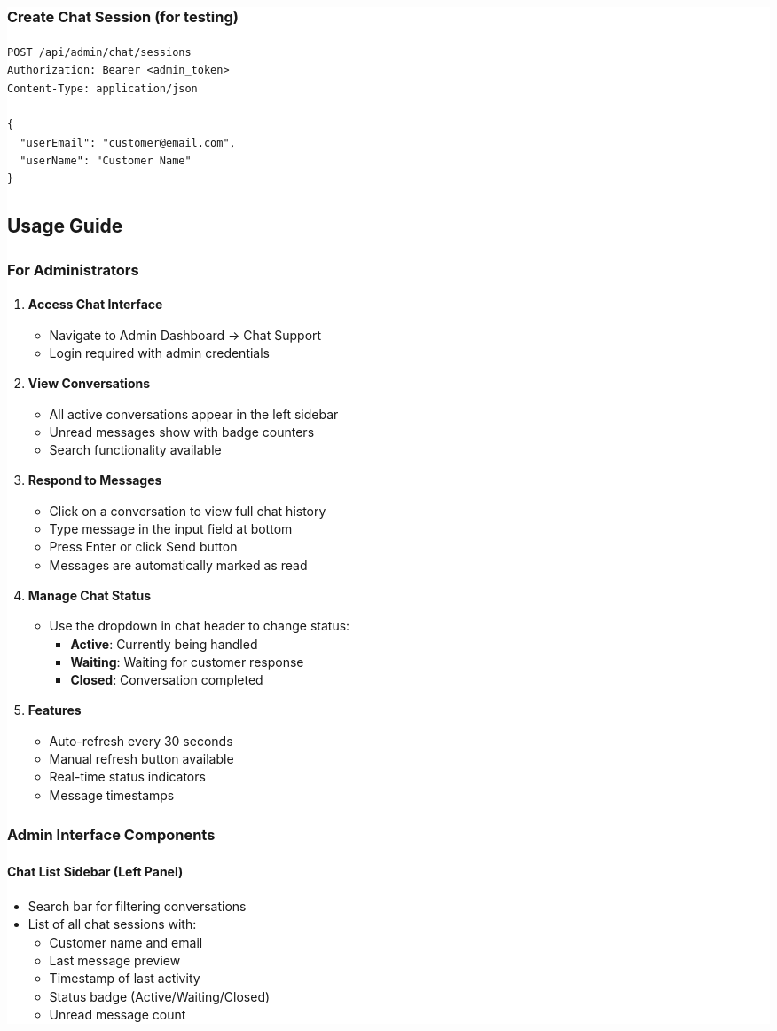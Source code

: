 ### Create Chat Session (for testing)
```http
POST /api/admin/chat/sessions
Authorization: Bearer <admin_token>
Content-Type: application/json

{
  "userEmail": "customer@email.com",
  "userName": "Customer Name"
}
```

## Usage Guide

### For Administrators

1. **Access Chat Interface**
   - Navigate to Admin Dashboard → Chat Support
   - Login required with admin credentials

2. **View Conversations**
   - All active conversations appear in the left sidebar
   - Unread messages show with badge counters
   - Search functionality available

3. **Respond to Messages**
   - Click on a conversation to view full chat history
   - Type message in the input field at bottom
   - Press Enter or click Send button
   - Messages are automatically marked as read

4. **Manage Chat Status**
   - Use the dropdown in chat header to change status:
     - **Active**: Currently being handled
     - **Waiting**: Waiting for customer response
     - **Closed**: Conversation completed

5. **Features**
   - Auto-refresh every 30 seconds
   - Manual refresh button available
   - Real-time status indicators
   - Message timestamps

### Admin Interface Components

#### Chat List Sidebar (Left Panel)
- Search bar for filtering conversations
- List of all chat sessions with:
  - Customer name and email
  - Last message preview
  - Timestamp of last activity
  - Status badge (Active/Waiting/Closed)
  - Unread message count
